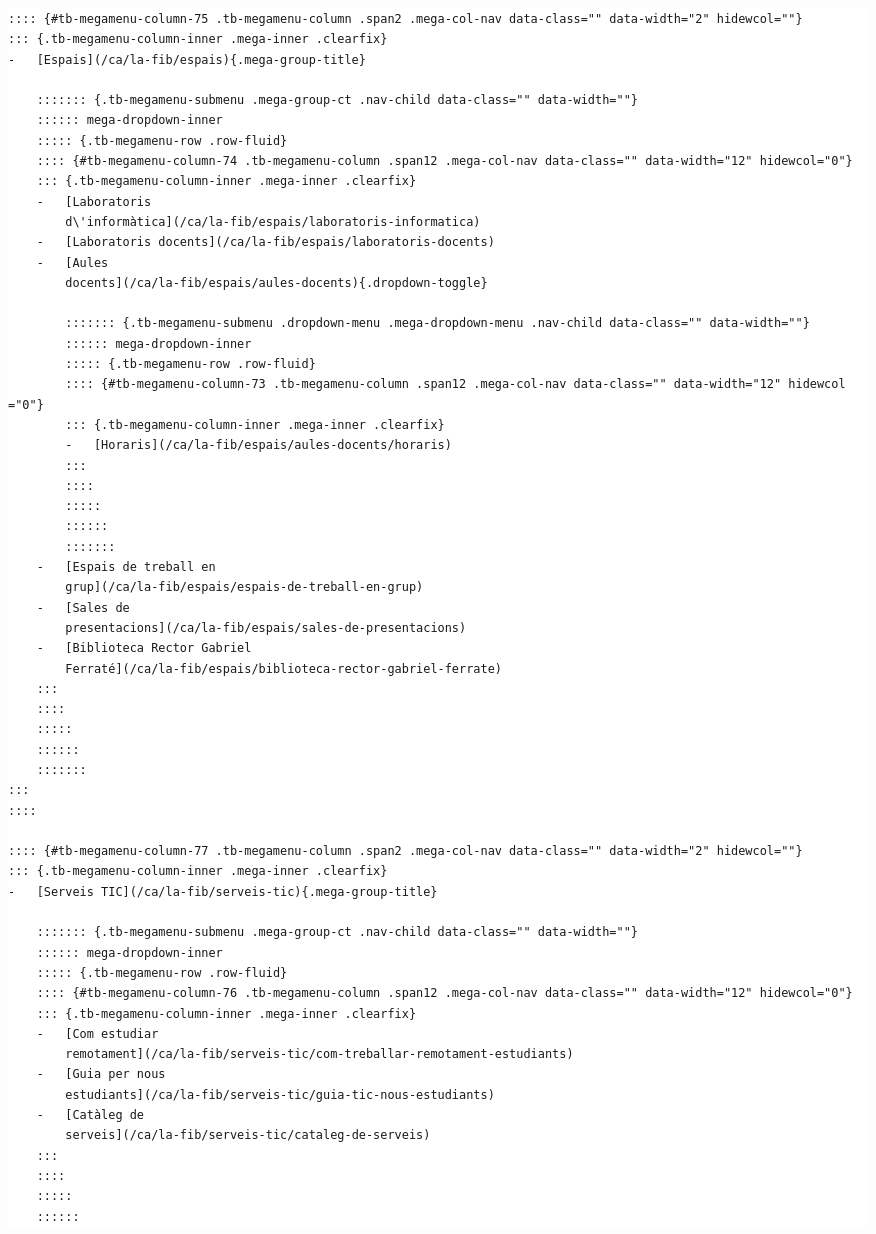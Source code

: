     :::: {#tb-megamenu-column-75 .tb-megamenu-column .span2 .mega-col-nav data-class="" data-width="2" hidewcol=""}
    ::: {.tb-megamenu-column-inner .mega-inner .clearfix}
    -   [Espais](/ca/la-fib/espais){.mega-group-title}

        ::::::: {.tb-megamenu-submenu .mega-group-ct .nav-child data-class="" data-width=""}
        :::::: mega-dropdown-inner
        ::::: {.tb-megamenu-row .row-fluid}
        :::: {#tb-megamenu-column-74 .tb-megamenu-column .span12 .mega-col-nav data-class="" data-width="12" hidewcol="0"}
        ::: {.tb-megamenu-column-inner .mega-inner .clearfix}
        -   [Laboratoris
            d\'informàtica](/ca/la-fib/espais/laboratoris-informatica)
        -   [Laboratoris docents](/ca/la-fib/espais/laboratoris-docents)
        -   [Aules
            docents](/ca/la-fib/espais/aules-docents){.dropdown-toggle}

            ::::::: {.tb-megamenu-submenu .dropdown-menu .mega-dropdown-menu .nav-child data-class="" data-width=""}
            :::::: mega-dropdown-inner
            ::::: {.tb-megamenu-row .row-fluid}
            :::: {#tb-megamenu-column-73 .tb-megamenu-column .span12 .mega-col-nav data-class="" data-width="12" hidewcol="0"}
            ::: {.tb-megamenu-column-inner .mega-inner .clearfix}
            -   [Horaris](/ca/la-fib/espais/aules-docents/horaris)
            :::
            ::::
            :::::
            ::::::
            :::::::
        -   [Espais de treball en
            grup](/ca/la-fib/espais/espais-de-treball-en-grup)
        -   [Sales de
            presentacions](/ca/la-fib/espais/sales-de-presentacions)
        -   [Biblioteca Rector Gabriel
            Ferraté](/ca/la-fib/espais/biblioteca-rector-gabriel-ferrate)
        :::
        ::::
        :::::
        ::::::
        :::::::
    :::
    ::::

    :::: {#tb-megamenu-column-77 .tb-megamenu-column .span2 .mega-col-nav data-class="" data-width="2" hidewcol=""}
    ::: {.tb-megamenu-column-inner .mega-inner .clearfix}
    -   [Serveis TIC](/ca/la-fib/serveis-tic){.mega-group-title}

        ::::::: {.tb-megamenu-submenu .mega-group-ct .nav-child data-class="" data-width=""}
        :::::: mega-dropdown-inner
        ::::: {.tb-megamenu-row .row-fluid}
        :::: {#tb-megamenu-column-76 .tb-megamenu-column .span12 .mega-col-nav data-class="" data-width="12" hidewcol="0"}
        ::: {.tb-megamenu-column-inner .mega-inner .clearfix}
        -   [Com estudiar
            remotament](/ca/la-fib/serveis-tic/com-treballar-remotament-estudiants)
        -   [Guia per nous
            estudiants](/ca/la-fib/serveis-tic/guia-tic-nous-estudiants)
        -   [Catàleg de
            serveis](/ca/la-fib/serveis-tic/cataleg-de-serveis)
        :::
        ::::
        :::::
        ::::::